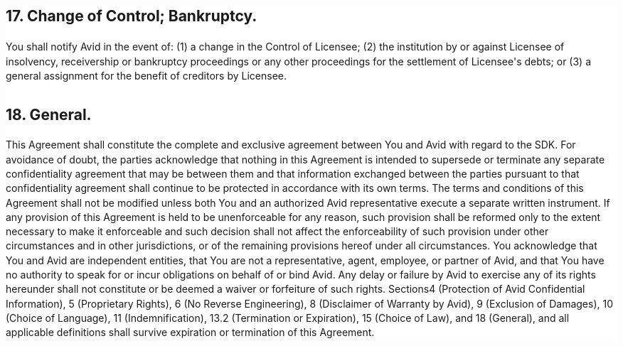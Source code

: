 ## **17. Change of Control; Bankruptcy.**
You shall notify Avid in the event of: (1) a change in the Control of Licensee; (2) the institution by or against Licensee of insolvency, receivership or bankruptcy proceedings or any other proceedings for the settlement of Licensee&#39;s debts; or (3) a general assignment for the benefit of creditors by Licensee.

## **18. General.**
This Agreement shall constitute the complete and exclusive agreement between You and Avid with regard to the SDK.  For avoidance of doubt, the parties acknowledge that nothing in this Agreement is intended to supersede or terminate any separate confidentiality agreement that may be between them and that information exchanged between the parties pursuant to that confidentiality agreement shall continue to be protected in accordance with its own terms.  The terms and conditions of this Agreement shall not be modified unless both You and an authorized Avid representative execute a separate written instrument. If any provision of this Agreement is held to be unenforceable for any reason, such provision shall be reformed only to the extent necessary to make it enforceable and such decision shall not affect the enforceability of such provision under other circumstances and in other jurisdictions, or of the remaining provisions hereof under all circumstances. You acknowledge that You and Avid are independent entities, that You are not a representative, agent, employee, or partner of Avid, and that You have no authority to speak for or incur obligations on behalf of or bind Avid.  Any delay or failure by Avid to exercise any of its rights hereunder shall not constitute or be deemed a waiver or forfeiture of such rights.  Sections4 (Protection of Avid Confidential Information), 5 (Proprietary Rights), 6 (No Reverse Engineering), 8 (Disclaimer of Warranty by Avid), 9 (Exclusion of Damages), 10 (Choice of Language), 11 (Indemnification), 13.2 (Termination or Expiration), 15 (Choice of Law), and 18 (General), and all applicable definitions shall survive expiration or termination of this Agreement.